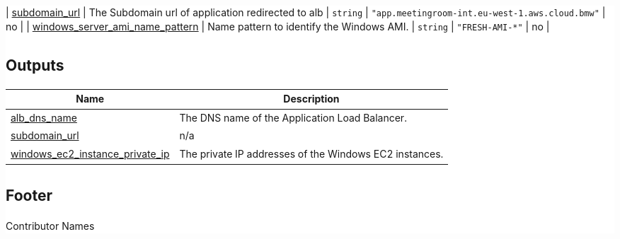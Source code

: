 | <a name="input_subdomain_url"></a> [subdomain\_url](#input\_subdomain\_url) | The Subdomain url of application redirected to alb | `string` | `"app.meetingroom-int.eu-west-1.aws.cloud.bmw"` | no |
| <a name="input_windows_server_ami_name_pattern"></a> [windows\_server\_ami\_name\_pattern](#input\_windows\_server\_ami\_name\_pattern) | Name pattern to identify the Windows AMI. | `string` | `"FRESH-AMI-*"` | no |
  ## Outputs

| Name | Description |
|------|-------------|
| <a name="output_alb_dns_name"></a> [alb\_dns\_name](#output\_alb\_dns\_name) | The DNS name of the Application Load Balancer. |
| <a name="output_subdomain_url"></a> [subdomain\_url](#output\_subdomain\_url) | n/a |
| <a name="output_windows_ec2_instance_private_ip"></a> [windows\_ec2\_instance\_private\_ip](#output\_windows\_ec2\_instance\_private\_ip) | The private IP addresses of the Windows EC2 instances. |

## Footer
Contributor Names
